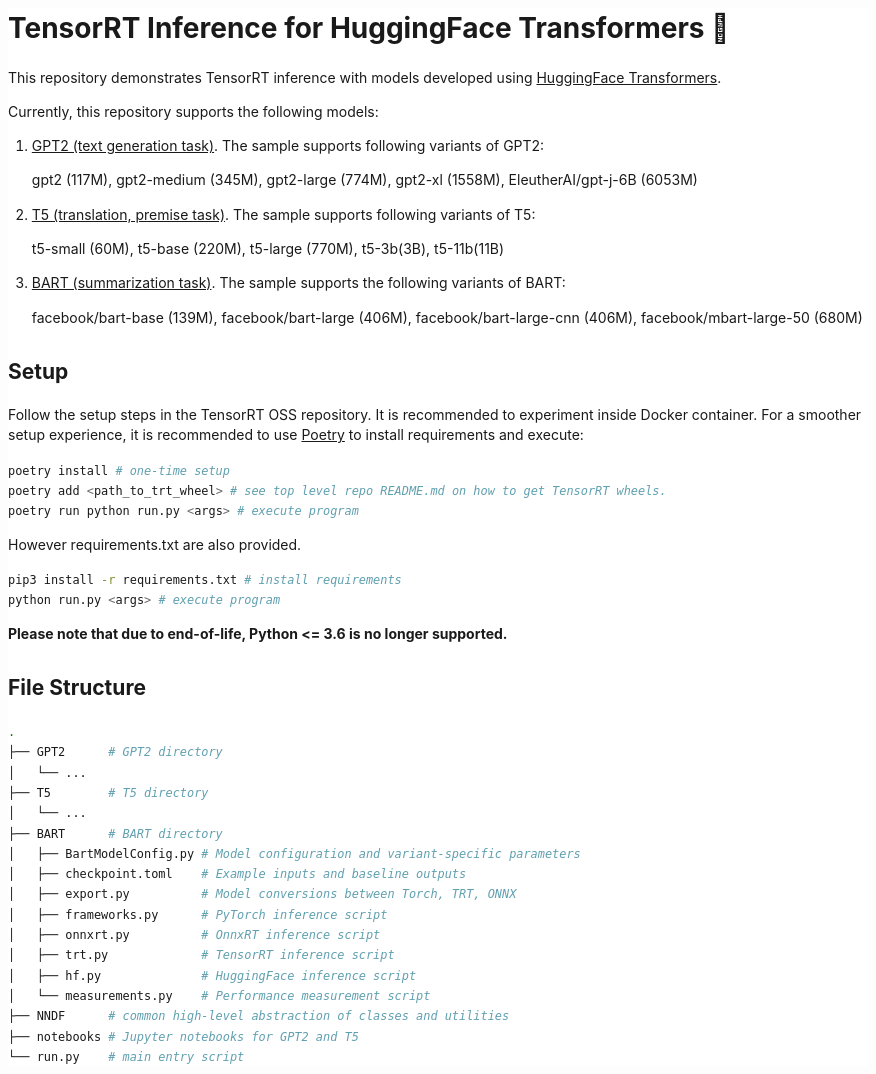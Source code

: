 # TensorRT Inference for HuggingFace Transformers 🤗

This repository demonstrates TensorRT inference with models developed using [HuggingFace Transformers](https://huggingface.co/transformers/).

Currently, this repository supports the following models:

1. [GPT2 (text generation task)](https://huggingface.co/transformers/model_doc/gpt2.html). The sample supports following variants of GPT2:

    gpt2 (117M), gpt2-medium (345M), gpt2-large (774M), gpt2-xl (1558M), EleutherAI/gpt-j-6B (6053M)

2. [T5 (translation, premise task)](https://huggingface.co/transformers/model_doc/t5.html). The sample supports following variants of T5:

    t5-small (60M), t5-base (220M), t5-large (770M), t5-3b(3B), t5-11b(11B)

3. [BART (summarization task)](https://huggingface.co/docs/transformers/model_doc/bart.html). The sample supports the following variants of BART:

    facebook/bart-base (139M), facebook/bart-large (406M), facebook/bart-large-cnn (406M), facebook/mbart-large-50 (680M)

## Setup


Follow the setup steps in the TensorRT OSS repository. It is recommended to experiment inside Docker container.
For a smoother setup experience, it is recommended to use [Poetry](https://python-poetry.org/) to install requirements and execute:

```bash
poetry install # one-time setup
poetry add <path_to_trt_wheel> # see top level repo README.md on how to get TensorRT wheels.
poetry run python run.py <args> # execute program
```

However requirements.txt are also provided.

```bash
pip3 install -r requirements.txt # install requirements
python run.py <args> # execute program
```

**Please note that due to end-of-life, Python <= 3.6 is no longer supported.**

## File Structure

```bash
.
├── GPT2      # GPT2 directory
│   └── ...
├── T5        # T5 directory
│   └── ...
├── BART      # BART directory
│   ├── BartModelConfig.py # Model configuration and variant-specific parameters
│   ├── checkpoint.toml    # Example inputs and baseline outputs
│   ├── export.py          # Model conversions between Torch, TRT, ONNX
│   ├── frameworks.py      # PyTorch inference script
│   ├── onnxrt.py          # OnnxRT inference script
│   ├── trt.py             # TensorRT inference script
│   ├── hf.py              # HuggingFace inference script
│   └── measurements.py    # Performance measurement script
├── NNDF      # common high-level abstraction of classes and utilities
├── notebooks # Jupyter notebooks for GPT2 and T5
└── run.py    # main entry script
```
